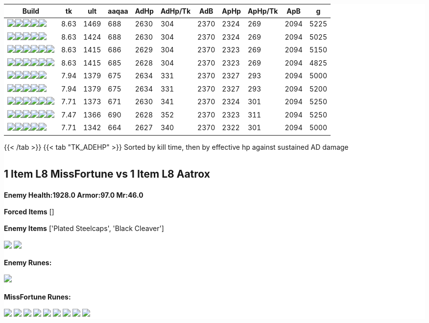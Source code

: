 



 Build |tk|ult|aaqaa|AdHp|AdHp/Tk|AdB|ApHp|ApHp/Tk|ApB|g
-|-|-|-|-|-|-|-|-|-|-
![](/item/6701.png)![](/item/1001.png)![](/item/1053.png)![](/item/1055.png)![](/item/1037.png)|8.63|1469|688|2630|304|2370|2324|269|2094|5225
![](/item/6695.png)![](/item/1001.png)![](/item/1053.png)![](/item/1055.png)![](/item/1037.png)|8.63|1424|688|2630|304|2370|2324|269|2094|5025
![](/item/3142.png)![](/item/1001.png)![](/item/1053.png)![](/item/1055.png)![](/item/1036.png)![](/item/1036.png)|8.63|1415|686|2629|304|2370|2323|269|2094|5150
![](/item/3134.png)![](/item/1001.png)![](/item/1053.png)![](/item/1055.png)![](/item/1038.png)![](/item/1037.png)|8.63|1415|685|2628|304|2370|2323|269|2094|4825
![](/item/6697.png)![](/item/1001.png)![](/item/1053.png)![](/item/1055.png)![](/item/1036.png)|7.94|1379|675|2634|331|2370|2327|293|2094|5000
![](/item/6698.png)![](/item/1001.png)![](/item/1053.png)![](/item/1055.png)![](/item/1036.png)|7.94|1379|675|2634|331|2370|2327|293|2094|5200
![](/item/3004.png)![](/item/1001.png)![](/item/1053.png)![](/item/1055.png)![](/item/1036.png)![](/item/1036.png)|7.71|1373|671|2630|341|2370|2324|301|2094|5250
![](/item/3508.png)![](/item/1001.png)![](/item/1053.png)![](/item/1055.png)![](/item/1036.png)![](/item/1036.png)|7.47|1366|690|2628|352|2370|2323|311|2094|5250
![](/item/6696.png)![](/item/1001.png)![](/item/1053.png)![](/item/1055.png)![](/item/1036.png)|7.71|1342|664|2627|340|2370|2322|301|2094|5000
{{< /tab >}}
{{< tab "TK_ADEHP" >}}
Sorted by kill time, then by effective hp against sustained AD damage
## 1 Item L8 MissFortune vs 1 Item L8 Aatrox

**Enemy Health:1928.0 Armor:97.0 Mr:46.0**


**Forced Items** []








**Enemy Items** ['Plated Steelcaps', 'Black Cleaver']





![](/item/3047.png)
![](/item/3071.png)



**Enemy Runes:**





![](/StatMods/StatModsHealthScalingIcon.png)



**MissFortune Runes:**


![](/Styles/Precision/PressTheAttack/PressTheAttack.png)
![](/Styles/Precision/PresenceOfMind/PresenceOfMind.png)
![](/Styles/Precision/LegendAlacrity/LegendAlacrity.png)
![](/Styles/Precision/CutDown/CutDown.png)
![](/Styles/Sorcery/AbsoluteFocus/AbsoluteFocus.png)
![](/Styles/Sorcery/GatheringStorm/GatheringStorm.png)
![](/StatMods/StatModsAdaptiveForceIcon.png)
![](/StatMods/StatModsAdaptiveForceIcon.png)
![](/StatMods/StatModsHealthScalingIcon.png)
